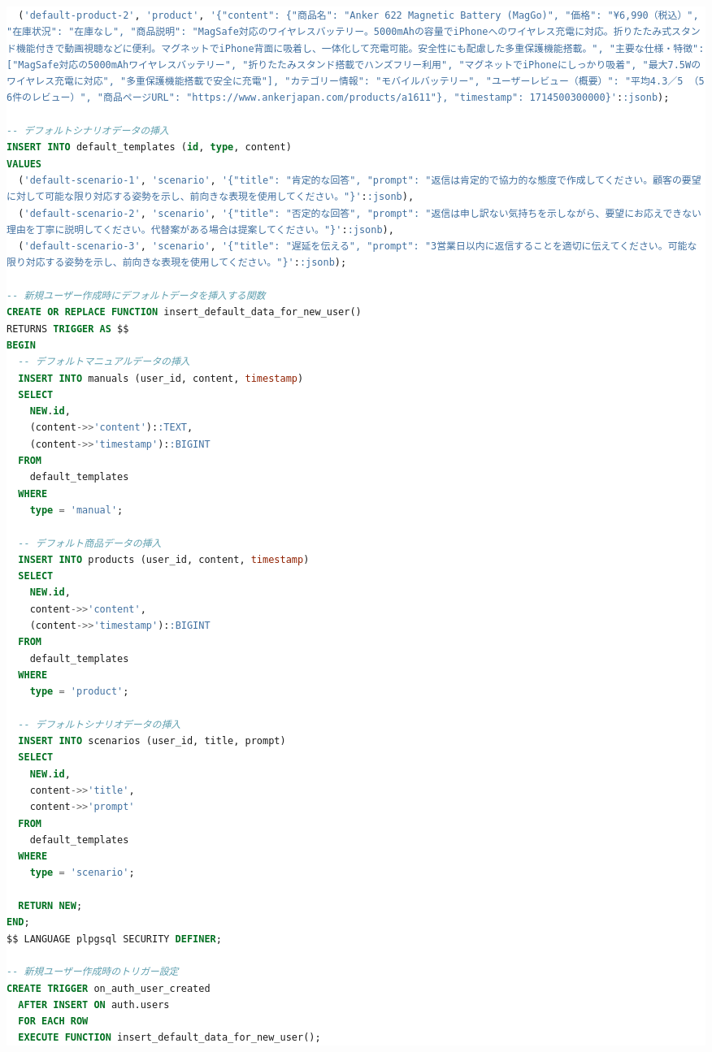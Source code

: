```sql
  ('default-product-2', 'product', '{"content": {"商品名": "Anker 622 Magnetic Battery (MagGo)", "価格": "¥6,990（税込）", "在庫状況": "在庫なし", "商品説明": "MagSafe対応のワイヤレスバッテリー。5000mAhの容量でiPhoneへのワイヤレス充電に対応。折りたたみ式スタンド機能付きで動画視聴などに便利。マグネットでiPhone背面に吸着し、一体化して充電可能。安全性にも配慮した多重保護機能搭載。", "主要な仕様・特徴": ["MagSafe対応の5000mAhワイヤレスバッテリー", "折りたたみスタンド搭載でハンズフリー利用", "マグネットでiPhoneにしっかり吸着", "最大7.5Wのワイヤレス充電に対応", "多重保護機能搭載で安全に充電"], "カテゴリー情報": "モバイルバッテリー", "ユーザーレビュー（概要）": "平均4.3／5 （56件のレビュー）", "商品ページURL": "https://www.ankerjapan.com/products/a1611"}, "timestamp": 1714500300000}'::jsonb);

-- デフォルトシナリオデータの挿入
INSERT INTO default_templates (id, type, content)
VALUES
  ('default-scenario-1', 'scenario', '{"title": "肯定的な回答", "prompt": "返信は肯定的で協力的な態度で作成してください。顧客の要望に対して可能な限り対応する姿勢を示し、前向きな表現を使用してください。"}'::jsonb),
  ('default-scenario-2', 'scenario', '{"title": "否定的な回答", "prompt": "返信は申し訳ない気持ちを示しながら、要望にお応えできない理由を丁寧に説明してください。代替案がある場合は提案してください。"}'::jsonb),
  ('default-scenario-3', 'scenario', '{"title": "遅延を伝える", "prompt": "3営業日以内に返信することを適切に伝えてください。可能な限り対応する姿勢を示し、前向きな表現を使用してください。"}'::jsonb);

-- 新規ユーザー作成時にデフォルトデータを挿入する関数
CREATE OR REPLACE FUNCTION insert_default_data_for_new_user()
RETURNS TRIGGER AS $$
BEGIN
  -- デフォルトマニュアルデータの挿入
  INSERT INTO manuals (user_id, content, timestamp)
  SELECT
    NEW.id,
    (content->>'content')::TEXT,
    (content->>'timestamp')::BIGINT
  FROM
    default_templates
  WHERE
    type = 'manual';

  -- デフォルト商品データの挿入
  INSERT INTO products (user_id, content, timestamp)
  SELECT
    NEW.id,
    content->>'content',
    (content->>'timestamp')::BIGINT
  FROM
    default_templates
  WHERE
    type = 'product';

  -- デフォルトシナリオデータの挿入
  INSERT INTO scenarios (user_id, title, prompt)
  SELECT
    NEW.id,
    content->>'title',
    content->>'prompt'
  FROM
    default_templates
  WHERE
    type = 'scenario';

  RETURN NEW;
END;
$$ LANGUAGE plpgsql SECURITY DEFINER;

-- 新規ユーザー作成時のトリガー設定
CREATE TRIGGER on_auth_user_created
  AFTER INSERT ON auth.users
  FOR EACH ROW
  EXECUTE FUNCTION insert_default_data_for_new_user();
```